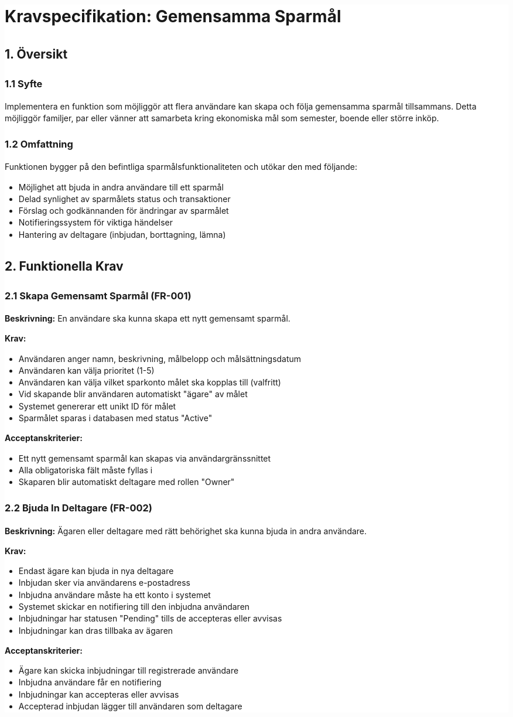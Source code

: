 # Kravspecifikation: Gemensamma Sparmål

## 1. Översikt

### 1.1 Syfte
Implementera en funktion som möjliggör att flera användare kan skapa och följa gemensamma sparmål tillsammans. Detta möjliggör familjer, par eller vänner att samarbeta kring ekonomiska mål som semester, boende eller större inköp.

### 1.2 Omfattning
Funktionen bygger på den befintliga sparmålsfunktionaliteten och utökar den med följande:
- Möjlighet att bjuda in andra användare till ett sparmål
- Delad synlighet av sparmålets status och transaktioner
- Förslag och godkännanden för ändringar av sparmålet
- Notifieringssystem för viktiga händelser
- Hantering av deltagare (inbjudan, borttagning, lämna)

## 2. Funktionella Krav

### 2.1 Skapa Gemensamt Sparmål (FR-001)
**Beskrivning:** En användare ska kunna skapa ett nytt gemensamt sparmål.

**Krav:**
- Användaren anger namn, beskrivning, målbelopp och målsättningsdatum
- Användaren kan välja prioritet (1-5)
- Användaren kan välja vilket sparkonto målet ska kopplas till (valfritt)
- Vid skapande blir användaren automatiskt "ägare" av målet
- Systemet genererar ett unikt ID för målet
- Sparmålet sparas i databasen med status "Active"

**Acceptanskriterier:**
- Ett nytt gemensamt sparmål kan skapas via användargränssnittet
- Alla obligatoriska fält måste fyllas i
- Skaparen blir automatiskt deltagare med rollen "Owner"

### 2.2 Bjuda In Deltagare (FR-002)
**Beskrivning:** Ägaren eller deltagare med rätt behörighet ska kunna bjuda in andra användare.

**Krav:**
- Endast ägare kan bjuda in nya deltagare
- Inbjudan sker via användarens e-postadress
- Inbjudna användare måste ha ett konto i systemet
- Systemet skickar en notifiering till den inbjudna användaren
- Inbjudningar har statusen "Pending" tills de accepteras eller avvisas
- Inbjudningar kan dras tillbaka av ägaren

**Acceptanskriterier:**
- Ägare kan skicka inbjudningar till registrerade användare
- Inbjudna användare får en notifiering
- Inbjudningar kan accepteras eller avvisas
- Accepterad inbjudan lägger till användaren som deltagare
